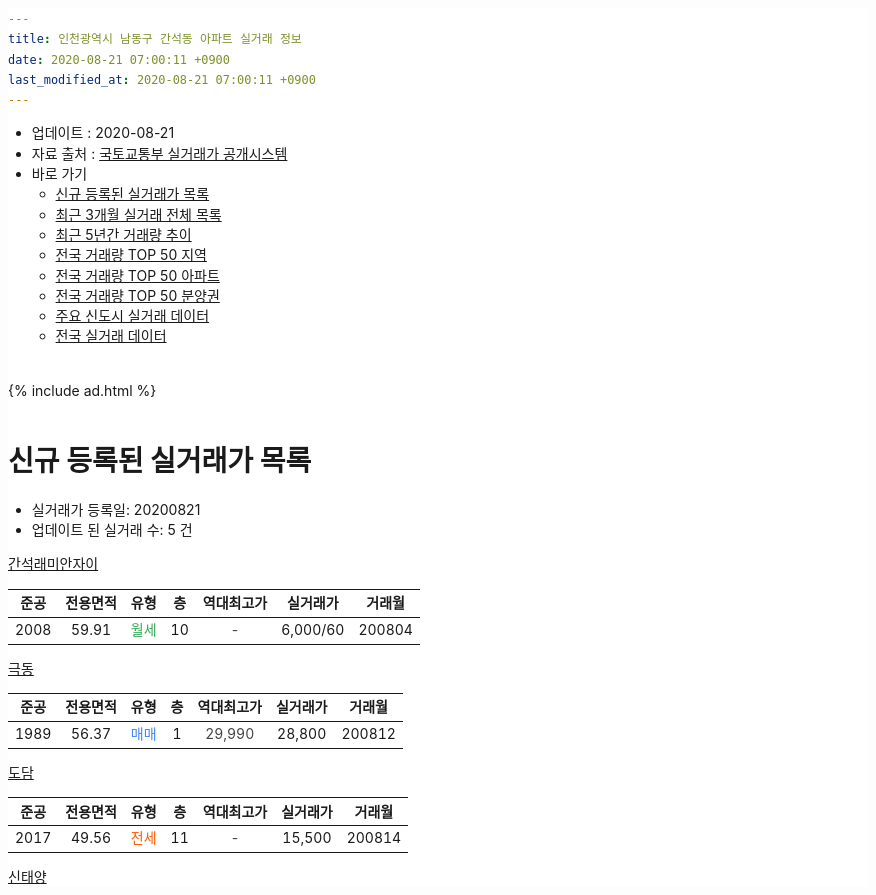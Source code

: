 ```yaml
---
title: 인천광역시 남동구 간석동 아파트 실거래 정보
date: 2020-08-21 07:00:11 +0900
last_modified_at: 2020-08-21 07:00:11 +0900
---
```


* 업데이트 : 2020-08-21
* 자료 출처 : [국토교통부 실거래가 공개시스템](http://rt.molit.go.kr)
* 바로 가기
    * [신규 등록된 실거래가 목록](#신규-등록된-실거래가-목록)
    * [최근 3개월 실거래 전체 목록](#최근-3개월-실거래-전체-목록)
    * [최근 5년간 거래량 추이](#최근-5년간-거래량-추이)
    * [전국 거래량 TOP 50 지역](https://inasie.github.io/apt-trade-info/최근-3개월-전국에서-가장-거래가-많이-발생한-지역)
    * [전국 거래량 TOP 50 아파트](https://inasie.github.io/apt-trade-info/최근-3개월-전국에서-가장-거래가-많이-발생한-아파트)
    * [전국 거래량 TOP 50 분양권](https://inasie.github.io/apt-trade-info/최근-3개월-전국에서-가장-거래가-많이-발생한-분양권)
    * [주요 신도시 실거래 데이터](https://inasie.github.io/apt-trade-info/주요-신도시)
    * [전국 실거래 데이터](https://inasie.github.io/apt-trade-info/전국)
<br>
{% include ad.html %}
<br>

# 신규 등록된 실거래가 목록
* 실거래가 등록일: 20200821
* 업데이트 된 실거래 수: 5 건


[간석래미안자이](https://search.naver.com/search.naver?query=%EC%9D%B8%EC%B2%9C%EA%B4%91%EC%97%AD%EC%8B%9C+%EB%82%A8%EB%8F%99%EA%B5%AC+%EA%B0%84%EC%84%9D%EB%8F%99+%EA%B0%84%EC%84%9D%EB%9E%98%EB%AF%B8%EC%95%88%EC%9E%90%EC%9D%B4)

|준공|전용면적|유형|층|역대최고가|실거래가|거래월|
|:---:|:---:|:---:|:---:|:---:|:---:|:---:|
|2008|59.91|<span style="color:#34a853">월세</span>|10|<span style="color:#444444">-</span>|6,000/60|200804|

[극동](https://search.naver.com/search.naver?query=%EC%9D%B8%EC%B2%9C%EA%B4%91%EC%97%AD%EC%8B%9C+%EB%82%A8%EB%8F%99%EA%B5%AC+%EA%B0%84%EC%84%9D%EB%8F%99+%EA%B7%B9%EB%8F%99)

|준공|전용면적|유형|층|역대최고가|실거래가|거래월|
|:---:|:---:|:---:|:---:|:---:|:---:|:---:|
|1989|56.37|<span style="color:#4285f3">매매</span>|1|<span style="color:#444444">29,990</span>|28,800|200812|

[도담](https://search.naver.com/search.naver?query=%EC%9D%B8%EC%B2%9C%EA%B4%91%EC%97%AD%EC%8B%9C+%EB%82%A8%EB%8F%99%EA%B5%AC+%EA%B0%84%EC%84%9D%EB%8F%99+%EB%8F%84%EB%8B%B4)

|준공|전용면적|유형|층|역대최고가|실거래가|거래월|
|:---:|:---:|:---:|:---:|:---:|:---:|:---:|
|2017|49.56|<span style="color:#ff5a00">전세</span>|11|<span style="color:#444444">-</span>|15,500|200814|

[신태양](https://search.naver.com/search.naver?query=%EC%9D%B8%EC%B2%9C%EA%B4%91%EC%97%AD%EC%8B%9C+%EB%82%A8%EB%8F%99%EA%B5%AC+%EA%B0%84%EC%84%9D%EB%8F%99+%EC%8B%A0%ED%83%9C%EC%96%91)
